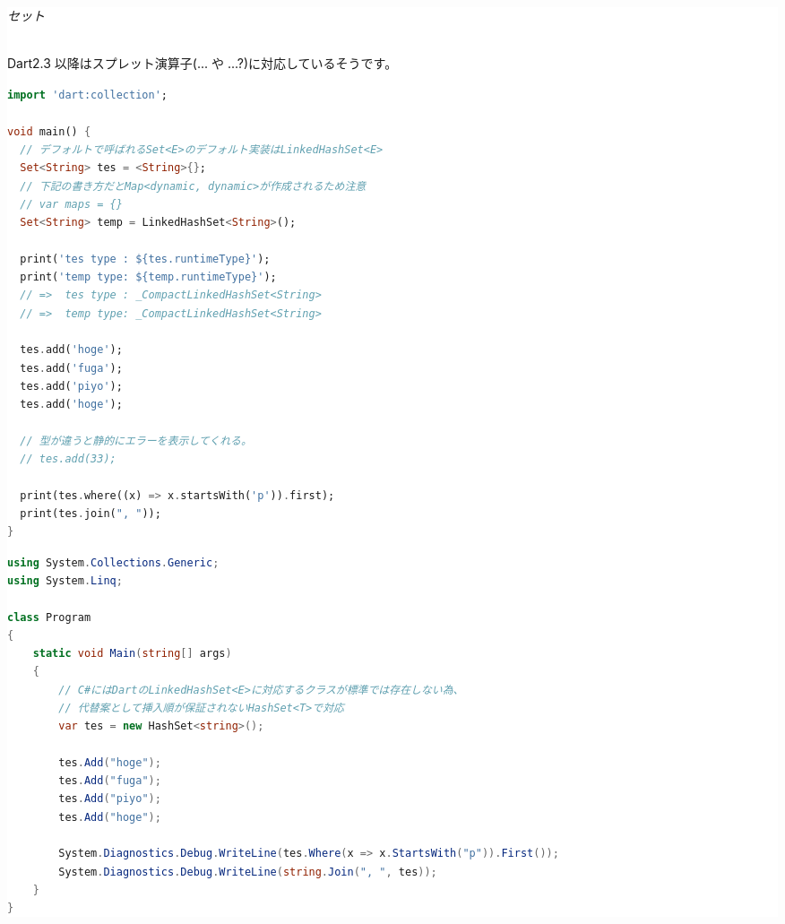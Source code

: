 ###### セット

Dart2.3 以降はスプレット演算子(... や ...?)に対応しているそうです。

```dart
import 'dart:collection';

void main() {
  // デフォルトで呼ばれるSet<E>のデフォルト実装はLinkedHashSet<E>
  Set<String> tes = <String>{};
  // 下記の書き方だとMap<dynamic, dynamic>が作成されるため注意
  // var maps = {}
  Set<String> temp = LinkedHashSet<String>();

  print('tes type : ${tes.runtimeType}');
  print('temp type: ${temp.runtimeType}');
  // =>  tes type : _CompactLinkedHashSet<String>
  // =>  temp type: _CompactLinkedHashSet<String>

  tes.add('hoge');
  tes.add('fuga');
  tes.add('piyo');
  tes.add('hoge');

  // 型が違うと静的にエラーを表示してくれる。
  // tes.add(33);

  print(tes.where((x) => x.startsWith('p')).first);
  print(tes.join(", "));
}


```

```cs
using System.Collections.Generic;
using System.Linq;

class Program
{
    static void Main(string[] args)
    {
        // C#にはDartのLinkedHashSet<E>に対応するクラスが標準では存在しない為、
        // 代替案として挿入順が保証されないHashSet<T>で対応
        var tes = new HashSet<string>();

        tes.Add("hoge");
        tes.Add("fuga");
        tes.Add("piyo");
        tes.Add("hoge");

        System.Diagnostics.Debug.WriteLine(tes.Where(x => x.StartsWith("p")).First());
        System.Diagnostics.Debug.WriteLine(string.Join(", ", tes));
    }
}

```
